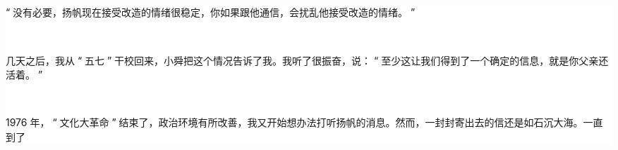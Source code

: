    “
  </span>
  <span class="s1">
   没有必要，扬帆现在接受改造的情绪很稳定，你如果跟他通信，会扰乱他接受改造的情绪。
  </span>
  <span class="s2">
   ”
  </span>
 </p>
 <p class="p1">
  <span class="s1">
  </span>
  <br/>
 </p>
 <p class="p2">
  <span class="s1">
   几天之后，我从
  </span>
  <span class="s2">
   “
  </span>
  <span class="s1">
   五七
  </span>
  <span class="s2">
   ”
  </span>
  <span class="s1">
   干校回来，小舜把这个情况告诉了我。我听了很振奋，说：
  </span>
  <span class="s2">
   “
  </span>
  <span class="s1">
   至少这让我们得到了一个确定的信息，就是你父亲还活着。
  </span>
  <span class="s2">
   ”
  </span>
 </p>
 <p class="p1">
  <span class="s1">
  </span>
  <br/>
 </p>
 <p class="p2">
  <span class="s2">
   1976
  </span>
  <span class="s1">
   年，
  </span>
  <span class="s2">
   “
  </span>
  <span class="s1">
   文化大革命
  </span>
  <span class="s2">
   ”
  </span>
  <span class="s1">
   结束了，政治环境有所改善，我又开始想办法打听扬帆的消息。然而，一封封寄出去的信还是如石沉大海。一直到了
  </span>